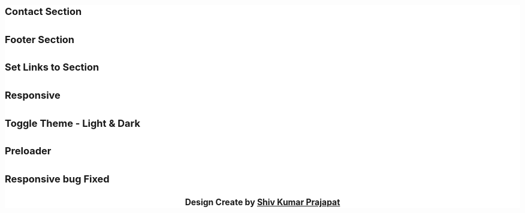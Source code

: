 ### Contact Section

### Footer Section

### Set Links to Section

### Responsive

### Toggle Theme - Light & Dark

### Preloader

### Responsive bug Fixed


<p align="center">
  <b>Design Create by <a href="https://github.com/shivkumarprajapat">Shiv Kumar Prajapat</a></b>
</p>
